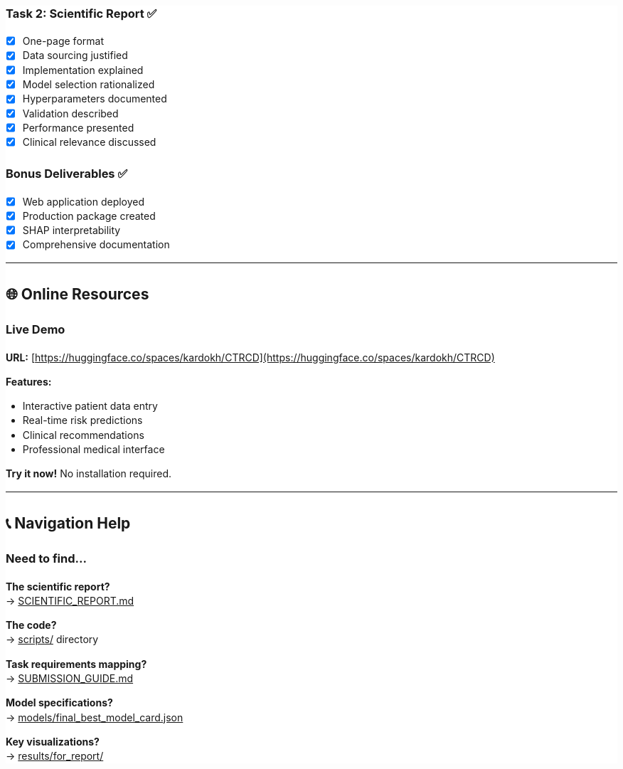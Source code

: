 ### Task 2: Scientific Report ✅
- [x] One-page format
- [x] Data sourcing justified
- [x] Implementation explained
- [x] Model selection rationalized
- [x] Hyperparameters documented
- [x] Validation described
- [x] Performance presented
- [x] Clinical relevance discussed

### Bonus Deliverables ✅
- [x] Web application deployed
- [x] Production package created
- [x] SHAP interpretability
- [x] Comprehensive documentation

---

## 🌐 Online Resources

### Live Demo
**URL:** [https://huggingface.co/spaces/kardokh/CTRCD](https://huggingface.co/spaces/kardokh/CTRCD)

**Features:**
- Interactive patient data entry
- Real-time risk predictions
- Clinical recommendations
- Professional medical interface

**Try it now!** No installation required.

---

## 📞 Navigation Help

### Need to find...

**The scientific report?**  
→ [SCIENTIFIC_REPORT.md](SCIENTIFIC_REPORT.md)

**The code?**  
→ [scripts/](scripts/) directory

**Task requirements mapping?**  
→ [SUBMISSION_GUIDE.md](SUBMISSION_GUIDE.md)

**Model specifications?**  
→ [models/final_best_model_card.json](models/final_best_model_card.json)

**Key visualizations?**  
→ [results/for_report/](results/for_report/)
